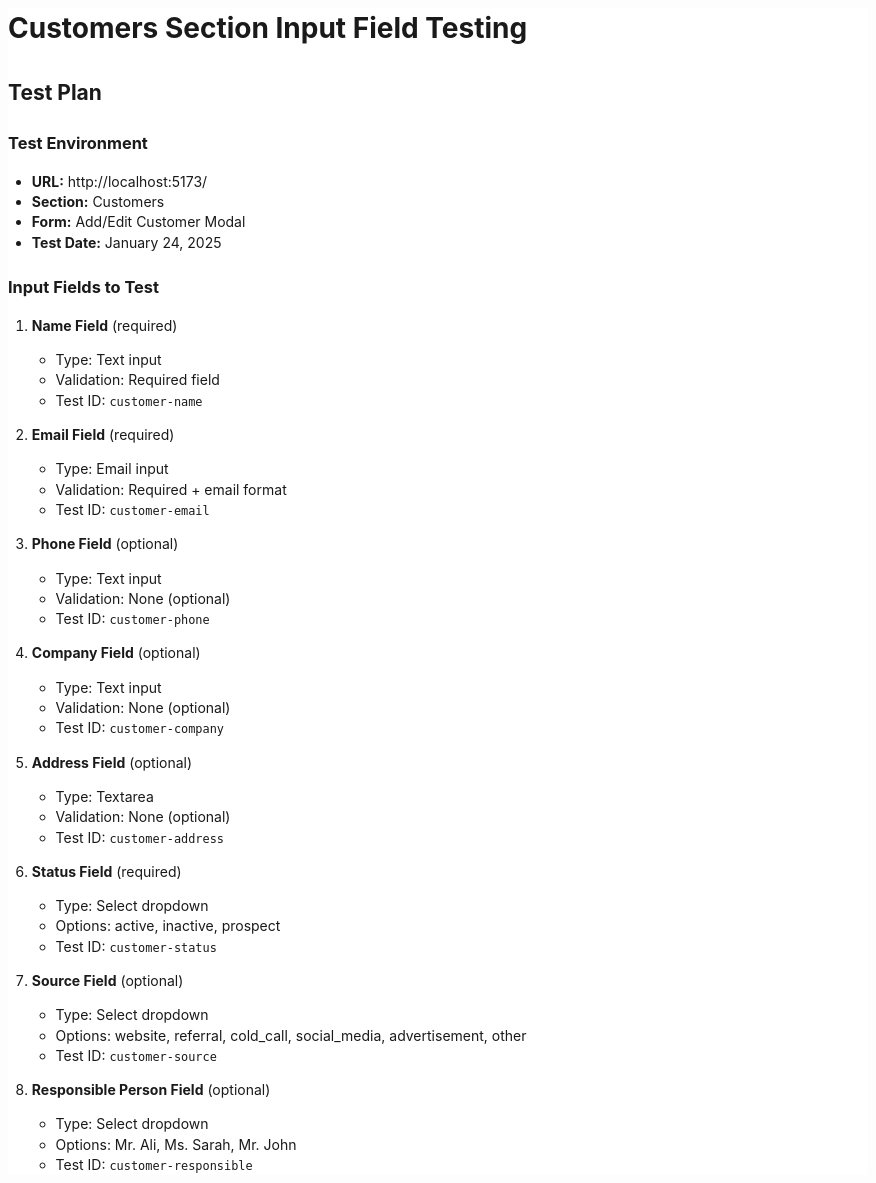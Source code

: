 # Customers Section Input Field Testing

## Test Plan

### Test Environment
- **URL:** http://localhost:5173/
- **Section:** Customers
- **Form:** Add/Edit Customer Modal
- **Test Date:** January 24, 2025

### Input Fields to Test

1. **Name Field** (required)
   - Type: Text input
   - Validation: Required field
   - Test ID: `customer-name`

2. **Email Field** (required)
   - Type: Email input
   - Validation: Required + email format
   - Test ID: `customer-email`

3. **Phone Field** (optional)
   - Type: Text input
   - Validation: None (optional)
   - Test ID: `customer-phone`

4. **Company Field** (optional)
   - Type: Text input
   - Validation: None (optional)
   - Test ID: `customer-company`

5. **Address Field** (optional)
   - Type: Textarea
   - Validation: None (optional)
   - Test ID: `customer-address`

6. **Status Field** (required)
   - Type: Select dropdown
   - Options: active, inactive, prospect
   - Test ID: `customer-status`

7. **Source Field** (optional)
   - Type: Select dropdown
   - Options: website, referral, cold_call, social_media, advertisement, other
   - Test ID: `customer-source`

8. **Responsible Person Field** (optional)
   - Type: Select dropdown
   - Options: Mr. Ali, Ms. Sarah, Mr. John
   - Test ID: `customer-responsible`

